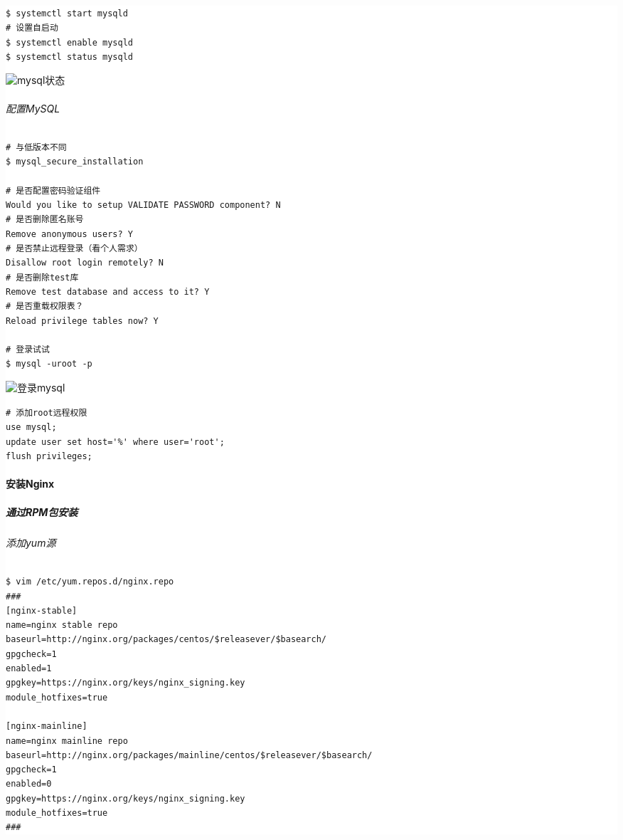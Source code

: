 ```shell
$ systemctl start mysqld
# 设置自启动
$ systemctl enable mysqld
$ systemctl status mysqld
```

![mysql状态](/images/2020/0320/mysql2.png 'mysql状态')


###### 配置MySQL

```shell
# 与低版本不同
$ mysql_secure_installation

# 是否配置密码验证组件
Would you like to setup VALIDATE PASSWORD component? N
# 是否删除匿名账号
Remove anonymous users? Y
# 是否禁止远程登录（看个人需求）
Disallow root login remotely? N
# 是否删除test库
Remove test database and access to it? Y
# 是否重载权限表？
Reload privilege tables now? Y

# 登录试试
$ mysql -uroot -p
```

![登录mysql](/images/2020/0320/mysql3.png '登录mysql')


```mysql
# 添加root远程权限
use mysql;
update user set host='%' where user='root';
flush privileges;
```


#### 安装Nginx

##### 通过RPM包安装

###### 添加yum源

```shell
$ vim /etc/yum.repos.d/nginx.repo
###
[nginx-stable]
name=nginx stable repo
baseurl=http://nginx.org/packages/centos/$releasever/$basearch/
gpgcheck=1
enabled=1
gpgkey=https://nginx.org/keys/nginx_signing.key
module_hotfixes=true

[nginx-mainline]
name=nginx mainline repo
baseurl=http://nginx.org/packages/mainline/centos/$releasever/$basearch/
gpgcheck=1
enabled=0
gpgkey=https://nginx.org/keys/nginx_signing.key
module_hotfixes=true
###
```
